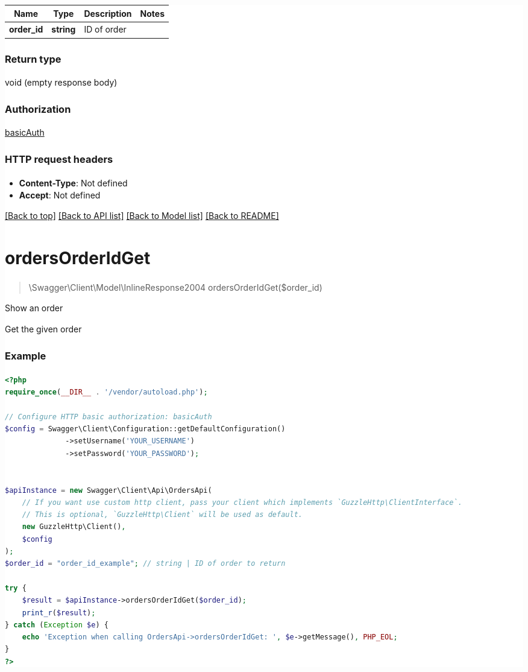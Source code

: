 Name | Type | Description  | Notes
------------- | ------------- | ------------- | -------------
 **order_id** | **string**| ID of order |

### Return type

void (empty response body)

### Authorization

[basicAuth](../../README.md#basicAuth)

### HTTP request headers

 - **Content-Type**: Not defined
 - **Accept**: Not defined

[[Back to top]](#) [[Back to API list]](../../README.md#documentation-for-api-endpoints) [[Back to Model list]](../../README.md#documentation-for-models) [[Back to README]](../../README.md)

# **ordersOrderIdGet**
> \Swagger\Client\Model\InlineResponse2004 ordersOrderIdGet($order_id)

Show an order

Get the given order

### Example
```php
<?php
require_once(__DIR__ . '/vendor/autoload.php');

// Configure HTTP basic authorization: basicAuth
$config = Swagger\Client\Configuration::getDefaultConfiguration()
              ->setUsername('YOUR_USERNAME')
              ->setPassword('YOUR_PASSWORD');


$apiInstance = new Swagger\Client\Api\OrdersApi(
    // If you want use custom http client, pass your client which implements `GuzzleHttp\ClientInterface`.
    // This is optional, `GuzzleHttp\Client` will be used as default.
    new GuzzleHttp\Client(),
    $config
);
$order_id = "order_id_example"; // string | ID of order to return

try {
    $result = $apiInstance->ordersOrderIdGet($order_id);
    print_r($result);
} catch (Exception $e) {
    echo 'Exception when calling OrdersApi->ordersOrderIdGet: ', $e->getMessage(), PHP_EOL;
}
?>
```
